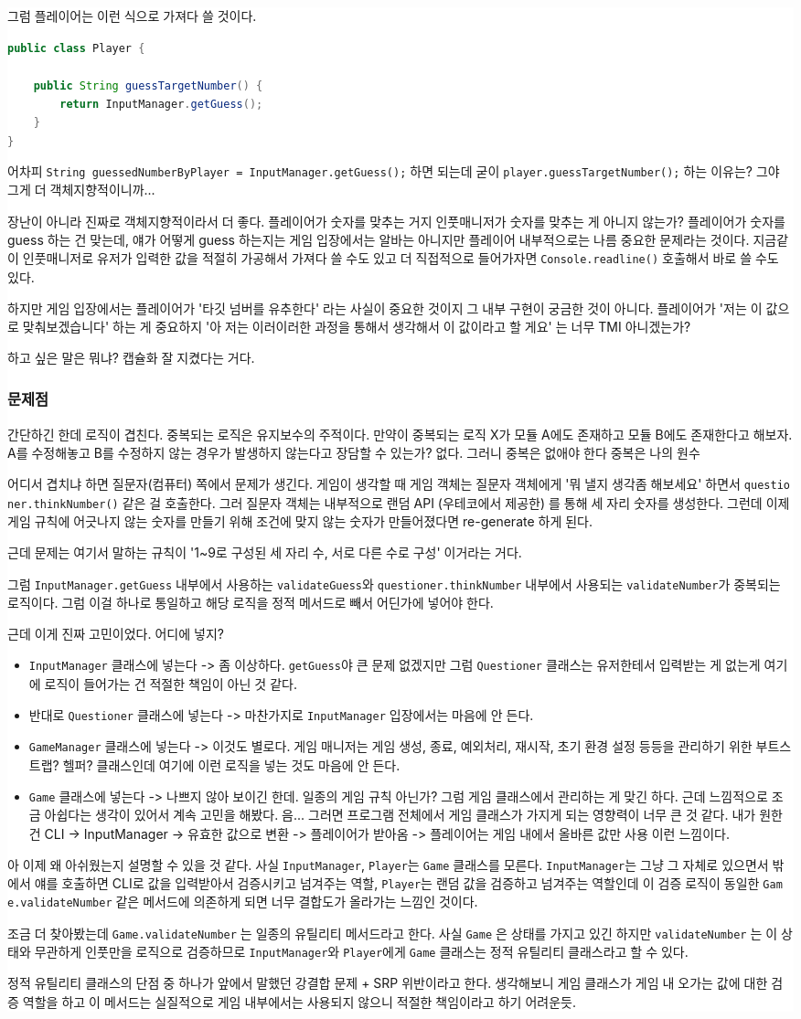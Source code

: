 그럼 플레이어는 이런 식으로 가져다 쓸 것이다.

```java
public class Player {

    public String guessTargetNumber() {
        return InputManager.getGuess();
    }
}
```

어차피 `String guessedNumberByPlayer = InputManager.getGuess();` 하면 되는데 굳이 `player.guessTargetNumber();` 하는 이유는? 그야 그게 더 객체지향적이니까...

장난이 아니라 진짜로 객체지향적이라서 더 좋다. 플레이어가 숫자를 맞추는 거지 인풋매니저가 숫자를 맞추는 게 아니지 않는가? 플레이어가 숫자를 guess 하는 건 맞는데, 얘가 어떻게 guess 하는지는 게임 입장에서는 알바는 아니지만 플레이어 내부적으로는 나름 중요한 문제라는 것이다. 지금같이 인풋매니저로 유저가 입력한 값을 적절히 가공해서 가져다 쓸 수도 있고 더 직접적으로 들어가자면 `Console.readline()` 호출해서 바로 쓸 수도 있다.

하지만 게임 입장에서는 플레이어가 '타깃 넘버를 유추한다' 라는 사실이 중요한 것이지 그 내부 구현이 궁금한 것이 아니다. 플레이어가 '저는 이 값으로 맞춰보겠습니다' 하는 게 중요하지 '아 저는 이러이러한 과정을 통해서 생각해서 이 값이라고 할 게요' 는 너무 TMI 아니겠는가?

하고 싶은 말은 뭐냐? 캡슐화 잘 지켰다는 거다.

### 문제점

간단하긴 한데 로직이 겹친다. 중복되는 로직은 유지보수의 주적이다. 만약이 중복되는 로직 X가 모듈 A에도 존재하고 모듈 B에도 존재한다고 해보자. A를 수정해놓고 B를 수정하지 않는 경우가 발생하지 않는다고 장담할 수 있는가? 없다. 그러니 중복은 없애야 한다 중복은 나의 원수

어디서 겹치냐 하면 질문자(컴퓨터) 쪽에서 문제가 생긴다. 게임이 생각할 때 게임 객체는 질문자 객체에게 '뭐 낼지 생각좀 해보세요' 하면서 `questioner.thinkNumber()` 같은 걸 호출한다. 그러 질문자 객체는 내부적으로 랜덤 API (우테코에서 제공한) 를 통해 세 자리 숫자를 생성한다. 그런데 이제 게임 규칙에 어긋나지 않는 숫자를 만들기 위해 조건에 맞지 않는 숫자가 만들어졌다면 re-generate 하게 된다.

근데 문제는 여기서 말하는 규칙이 '1~9로 구성된 세 자리 수, 서로 다른 수로 구성' 이거라는 거다.

그럼 `InputManager.getGuess` 내부에서 사용하는 `validateGuess`와 `questioner.thinkNumber` 내부에서 사용되는 `validateNumber`가 중복되는 로직이다. 그럼 이걸 하나로 통일하고 해당 로직을 정적 메서드로 빼서 어딘가에 넣어야 한다.

근데 이게 진짜 고민이었다. 어디에 넣지?

- `InputManager` 클래스에 넣는다 -> 좀 이상하다. `getGuess`야 큰 문제 없겠지만 그럼 `Questioner` 클래스는 유저한테서 입력받는 게 없는게 여기에 로직이 들어가는 건 적절한 책임이 아닌 것 같다. 

- 반대로 `Questioner` 클래스에 넣는다 -> 마찬가지로 `InputManager` 입장에서는 마음에 안 든다.

- `GameManager` 클래스에 넣는다 -> 이것도 별로다. 게임 매니저는 게임 생성, 종료, 예외처리, 재시작, 초기 환경 설정 등등을 관리하기 위한 부트스트랩? 헬퍼? 클래스인데 여기에 이런 로직을 넣는 것도 마음에 안 든다.

- `Game` 클래스에 넣는다 -> 나쁘지 않아 보이긴 한데. 일종의 게임 규칙 아닌가? 그럼 게임 클래스에서 관리하는 게 맞긴 하다. 근데 느낌적으로 조금 아쉽다는 생각이 있어서 계속 고민을 해봤다. 음... 그러면 프로그램 전체에서 게임 클래스가 가지게 되는 영향력이 너무 큰 것 같다. 내가 원한 건 CLI -> InputManager -> 유효한 값으로 변환 -> 플레이어가 받아옴 -> 플레이어는 게임 내에서 올바른 값만 사용 이런 느낌이다.

아 이제 왜 아쉬웠는지 설명할 수 있을 것 같다. 사실 `InputManager`, `Player`는 `Game` 클래스를 모른다. `InputManager`는 그냥 그 자체로 있으면서 밖에서 얘를 호출하면 CLI로 값을 입력받아서 검증시키고 넘겨주는 역할, `Player`는 랜덤 값을 검증하고 넘겨주는 역할인데 이 검증 로직이 동일한 `Game.validateNumber` 같은 메서드에 의존하게 되면 너무 결합도가 올라가는 느낌인 것이다. 

조금 더 찾아봤는데 `Game.validateNumber` 는 일종의 유틸리티 메서드라고 한다. 사실 `Game` 은 상태를 가지고 있긴 하지만 `validateNumber` 는 이 상태와 무관하게 인풋만을 로직으로 검증하므로 `InputManager`와 `Player`에게 `Game` 클래스는 정적 유틸리티 클래스라고 할 수 있다.

정적 유틸리티 클래스의 단점 중 하나가 앞에서 말했던 강결합 문제 + SRP 위반이라고 한다. 생각해보니 게임 클래스가 게임 내 오가는 값에 대한 검증 역할을 하고 이 메서드는 실질적으로 게임 내부에서는 사용되지 않으니 적절한 책임이라고 하기 어려운듯.
